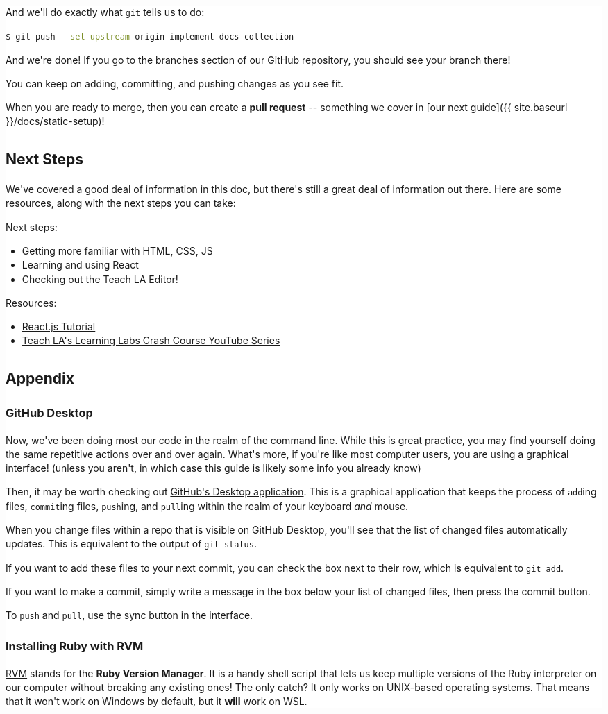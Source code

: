 And we'll do exactly what `git` tells us to do:

```sh
$ git push --set-upstream origin implement-docs-collection
```

And we're done! If you go to the [branches section of our GitHub repository](https://github.com/uclaacm/teach-la-website/branches), you should see your branch there!

You can keep on adding, committing, and pushing changes as you see fit.

When you are ready to merge, then you can create a **pull request** -- something we cover in [our next guide]({{ site.baseurl }}/docs/static-setup)!

## Next Steps

We've covered a good deal of information in this doc, but there's still a great deal of information out there. Here are some resources, along with the next steps you can take:

Next steps:
* Getting more familiar with HTML, CSS, JS
* Learning and using React
* Checking out the Teach LA Editor!

Resources:
* [React.js Tutorial](https://reactjs.org/tutorial/tutorial.html)
* [Teach LA's Learning Labs Crash Course YouTube Series](https://www.youtube.com/channel/UCwTqwgA4thysNbB2kNYsCIw)

## Appendix

### GitHub Desktop

Now, we've been doing most our code in the realm of the command line. While this is great practice, you may find yourself doing the same repetitive actions over and over again. What's more, if you're like most computer users, you are using a graphical interface! (unless you aren't, in which case this guide is likely some info you already know)

Then, it may be worth checking out [GitHub's Desktop application](https://desktop.github.com/). This is a graphical application that keeps the process of `add`ing files, `commit`ing files, `push`ing, and `pull`ing within the realm of your keyboard *and* mouse.

When you change files within a repo that is visible on GitHub Desktop, you'll see that the list of changed files automatically updates. This is equivalent to the output of `git status`.

If you want to add these files to your next commit, you can check the box next to their row, which is equivalent to `git add`.

If you want to make a commit, simply write a message in the box below your list of changed files, then press the commit button.

To `push` and `pull`, use the sync button in the interface.

### Installing Ruby with RVM

[RVM](http://rvm.io/) stands for the **Ruby Version Manager**. It is a handy shell script that lets us keep multiple versions of the Ruby interpreter on our computer without breaking any existing ones! The only catch? It only works on UNIX-based operating systems. That means that it won't work on Windows by default, but it **will** work on WSL.

